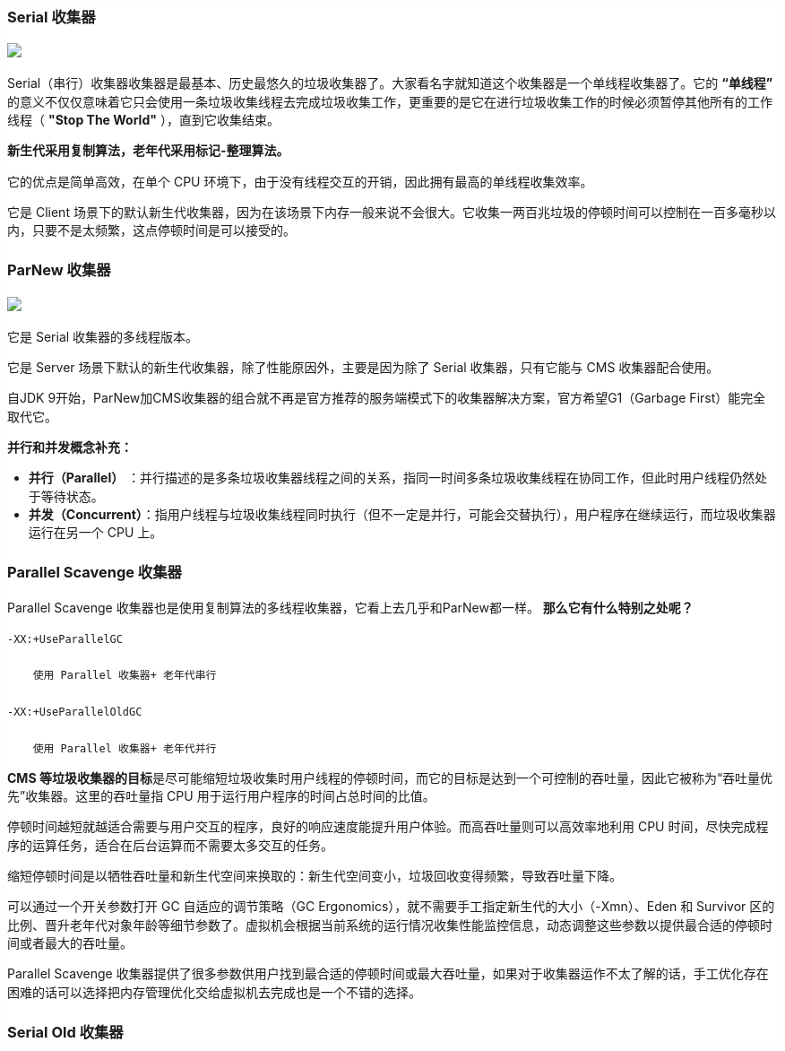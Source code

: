 ### Serial 收集器

![](http://wardseptember.top/FkCjVVenZXClApirFOkIDPE_e0j5)

Serial（串行）收集器收集器是最基本、历史最悠久的垃圾收集器了。大家看名字就知道这个收集器是一个单线程收集器了。它的 **“单线程”** 的意义不仅仅意味着它只会使用一条垃圾收集线程去完成垃圾收集工作，更重要的是它在进行垃圾收集工作的时候必须暂停其他所有的工作线程（ **"Stop The World"** ），直到它收集结束。

**新生代采用复制算法，老年代采用标记-整理算法。**

它的优点是简单高效，在单个 CPU 环境下，由于没有线程交互的开销，因此拥有最高的单线程收集效率。

它是 Client 场景下的默认新生代收集器，因为在该场景下内存一般来说不会很大。它收集一两百兆垃圾的停顿时间可以控制在一百多毫秒以内，只要不是太频繁，这点停顿时间是可以接受的。

### ParNew 收集器

![](http://wardseptember.top/FpIifXxYw5uZGrS-9fiwLCF_dvRL)

它是 Serial 收集器的多线程版本。

它是 Server 场景下默认的新生代收集器，除了性能原因外，主要是因为除了 Serial 收集器，只有它能与 CMS 收集器配合使用。

自JDK 9开始，ParNew加CMS收集器的组合就不再是官方推荐的服务端模式下的收集器解决方案，官方希望G1（Garbage First）能完全取代它。

**并行和并发概念补充：**

- **并行（Parallel）** ：并行描述的是多条垃圾收集器线程之间的关系，指同一时间多条垃圾收集线程在协同工作，但此时用户线程仍然处于等待状态。
- **并发（Concurrent）**：指用户线程与垃圾收集线程同时执行（但不一定是并行，可能会交替执行），用户程序在继续运行，而垃圾收集器运行在另一个 CPU 上。

### Parallel Scavenge 收集器

Parallel Scavenge 收集器也是使用复制算法的多线程收集器，它看上去几乎和ParNew都一样。 **那么它有什么特别之处呢？**

```
-XX:+UseParallelGC 

    使用 Parallel 收集器+ 老年代串行

-XX:+UseParallelOldGC

    使用 Parallel 收集器+ 老年代并行
```

**CMS 等垃圾收集器的目标**是尽可能缩短垃圾收集时用户线程的停顿时间，而它的目标是达到一个可控制的吞吐量，因此它被称为“吞吐量优先”收集器。这里的吞吐量指 CPU 用于运行用户程序的时间占总时间的比值。

停顿时间越短就越适合需要与用户交互的程序，良好的响应速度能提升用户体验。而高吞吐量则可以高效率地利用 CPU 时间，尽快完成程序的运算任务，适合在后台运算而不需要太多交互的任务。

缩短停顿时间是以牺牲吞吐量和新生代空间来换取的：新生代空间变小，垃圾回收变得频繁，导致吞吐量下降。

可以通过一个开关参数打开 GC 自适应的调节策略（GC Ergonomics），就不需要手工指定新生代的大小（-Xmn）、Eden 和 Survivor 区的比例、晋升老年代对象年龄等细节参数了。虚拟机会根据当前系统的运行情况收集性能监控信息，动态调整这些参数以提供最合适的停顿时间或者最大的吞吐量。

Parallel Scavenge 收集器提供了很多参数供用户找到最合适的停顿时间或最大吞吐量，如果对于收集器运作不太了解的话，手工优化存在困难的话可以选择把内存管理优化交给虚拟机去完成也是一个不错的选择。

### Serial Old 收集器
